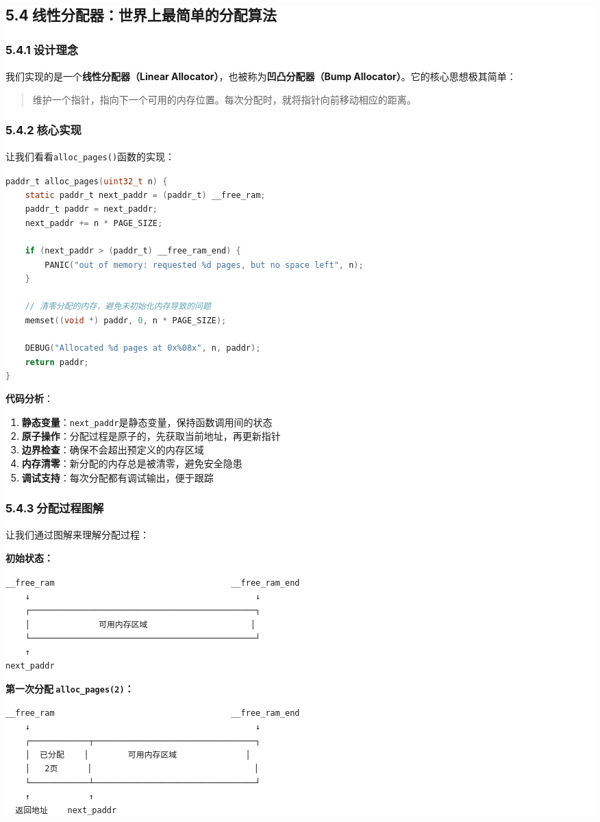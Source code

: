 ## 5.4 线性分配器：世界上最简单的分配算法

### 5.4.1 设计理念

我们实现的是一个**线性分配器（Linear Allocator）**，也被称为**凹凸分配器（Bump Allocator）**。它的核心思想极其简单：

> 维护一个指针，指向下一个可用的内存位置。每次分配时，就将指针向前移动相应的距离。

### 5.4.2 核心实现

让我们看看`alloc_pages()`函数的实现：

```c
paddr_t alloc_pages(uint32_t n) {
    static paddr_t next_paddr = (paddr_t) __free_ram;
    paddr_t paddr = next_paddr;
    next_paddr += n * PAGE_SIZE;

    if (next_paddr > (paddr_t) __free_ram_end) {
        PANIC("out of memory: requested %d pages, but no space left", n);
    }

    // 清零分配的内存，避免未初始化内存导致的问题
    memset((void *) paddr, 0, n * PAGE_SIZE);
    
    DEBUG("Allocated %d pages at 0x%08x", n, paddr);
    return paddr;
}
```

**代码分析**：

1. **静态变量**：`next_paddr`是静态变量，保持函数调用间的状态
2. **原子操作**：分配过程是原子的，先获取当前地址，再更新指针
3. **边界检查**：确保不会超出预定义的内存区域
4. **内存清零**：新分配的内存总是被清零，避免安全隐患
5. **调试支持**：每次分配都有调试输出，便于跟踪

### 5.4.3 分配过程图解

让我们通过图解来理解分配过程：

**初始状态：**
```
__free_ram                                    __free_ram_end
    ↓                                              ↓
    ┌──────────────────────────────────────────────┐
    │              可用内存区域                     │
    └──────────────────────────────────────────────┘
    ↑
next_paddr
```

**第一次分配 `alloc_pages(2)`：**
```
__free_ram                                    __free_ram_end
    ↓                                              ↓
    ┌────────────┬─────────────────────────────────┐
    │  已分配    │        可用内存区域              │
    │   2页      │                                 │
    └────────────┴─────────────────────────────────┘
    ↑            ↑
  返回地址    next_paddr
```
